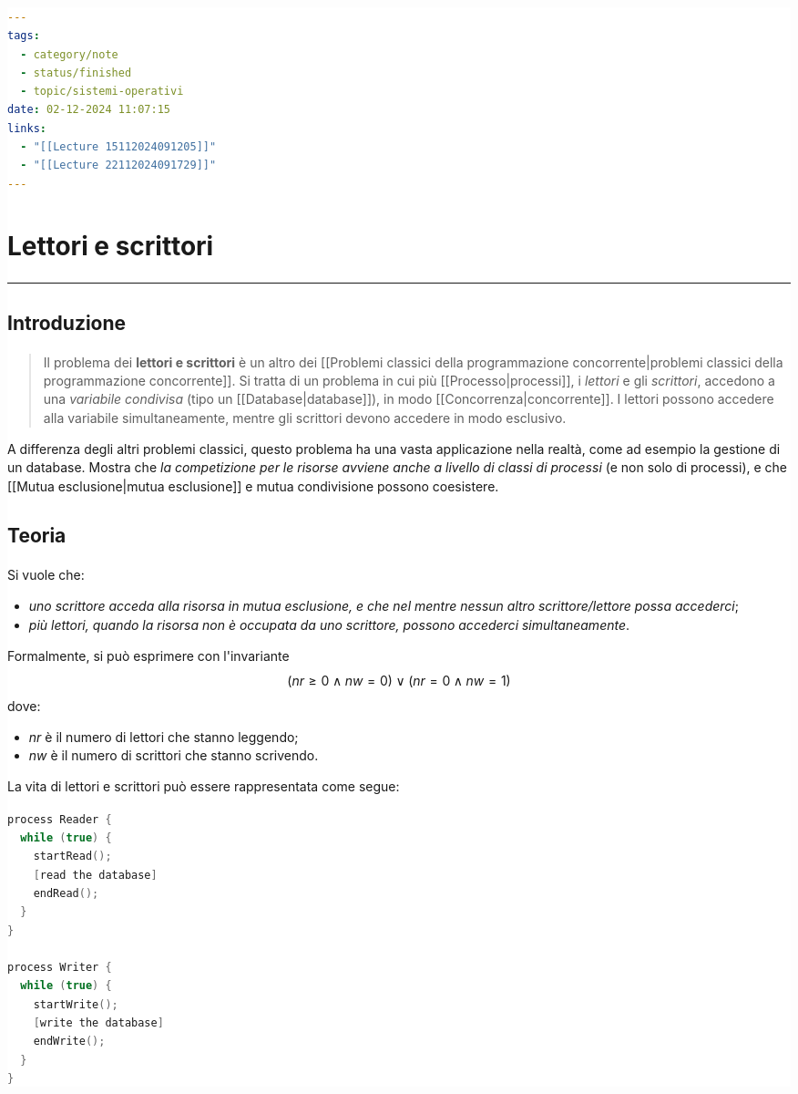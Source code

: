 ```yaml
---
tags:
  - category/note
  - status/finished
  - topic/sistemi-operativi
date: 02-12-2024 11:07:15
links:
  - "[[Lecture 15112024091205]]"
  - "[[Lecture 22112024091729]]"
---
```

# Lettori e scrittori
---
## Introduzione
> Il problema dei **lettori e scrittori** è un altro dei [[Problemi classici della programmazione concorrente|problemi classici della programmazione concorrente]]. Si tratta di un problema in cui più [[Processo|processi]], i _lettori_ e gli _scrittori_, accedono a una _variabile condivisa_ (tipo un [[Database|database]]), in modo [[Concorrenza|concorrente]]. I lettori possono accedere alla variabile simultaneamente, mentre gli scrittori devono accedere in modo esclusivo.

A differenza degli altri problemi classici, questo problema ha una vasta applicazione nella realtà, come ad esempio la gestione di un database. Mostra che _la competizione per le risorse avviene anche a livello di classi di processi_ (e non solo di processi), e che [[Mutua esclusione|mutua esclusione]] e mutua condivisione possono coesistere.

## Teoria
Si vuole che:
- _uno scrittore acceda alla risorsa in mutua esclusione, e che nel mentre nessun altro scrittore/lettore possa accederci_;
- _più lettori, quando la risorsa non è occupata da uno scrittore, possono accederci simultaneamente_.

Formalmente, si può esprimere con l'invariante
$$(nr \geq 0 \land nw = 0) \lor (nr = 0 \land nw = 1)$$
dove:
- $nr$ è il numero di lettori che stanno leggendo;
- $nw$ è il numero di scrittori che stanno scrivendo.

La vita di lettori e scrittori può essere rappresentata come segue:
```C
process Reader {
  while (true) {
    startRead();
    [read the database]
    endRead();
  }
}

process Writer {
  while (true) {
    startWrite();
    [write the database]
    endWrite();
  }
}
```

